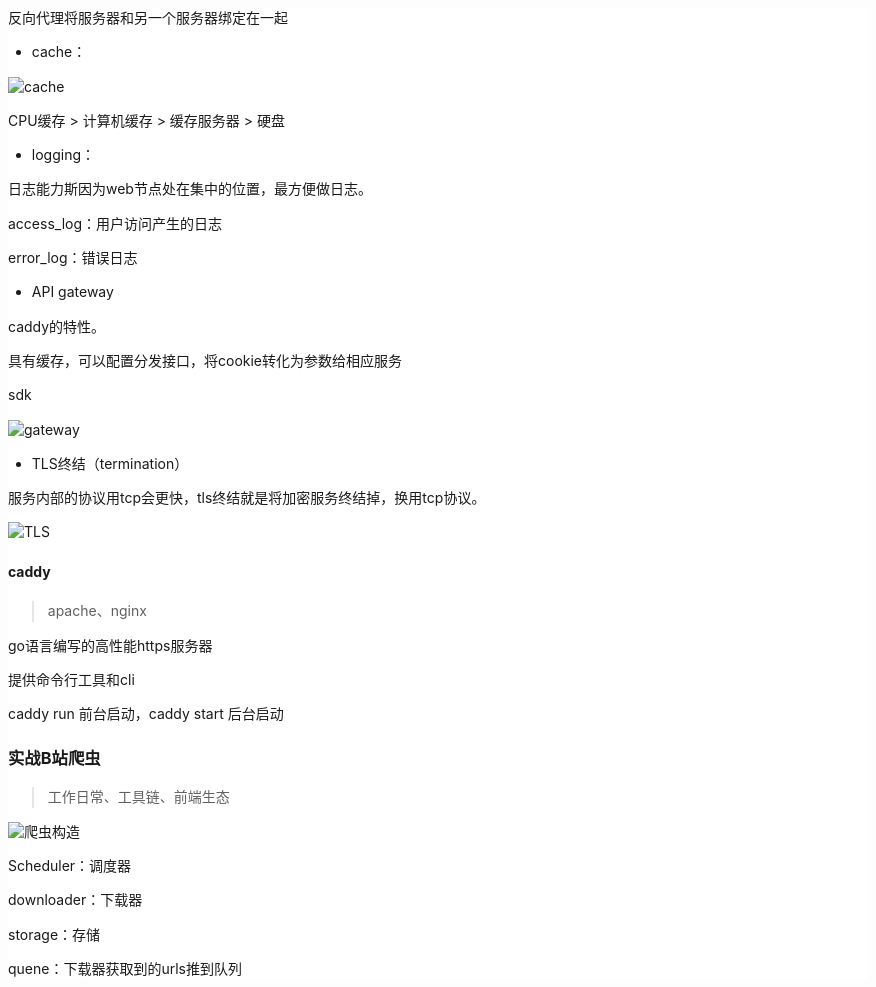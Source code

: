 反向代理将服务器和另一个服务器绑定在一起

- cache：

![cache](https://raw.githubusercontent.com/jasonk0/myImage-blog/master/imgs/cache.png)

CPU缓存 > 计算机缓存 > 缓存服务器 > 硬盘

- logging：

日志能力斯因为web节点处在集中的位置，最方便做日志。

access_log：用户访问产生的日志

error_log：错误日志

- API gateway

caddy的特性。

具有缓存，可以配置分发接口，将cookie转化为参数给相应服务

sdk

![gateway](https://raw.githubusercontent.com/jasonk0/myImage-blog/master/imgs/API网关.png)

- TLS终结（termination）

服务内部的协议用tcp会更快，tls终结就是将加密服务终结掉，换用tcp协议。

![TLS](https://raw.githubusercontent.com/jasonk0/myImage-blog/master/imgs/TLS.png)

#### caddy

> apache、nginx

go语言编写的高性能https服务器

提供命令行工具和cli

caddy run 前台启动，caddy start 后台启动







### 实战B站爬虫

> 工作日常、工具链、前端生态

![爬虫构造](https://raw.githubusercontent.com/jasonk0/myImage-blog/master/imgs/爬虫.png)

Scheduler：调度器

downloader：下载器

storage：存储

quene：下载器获取到的urls推到队列

